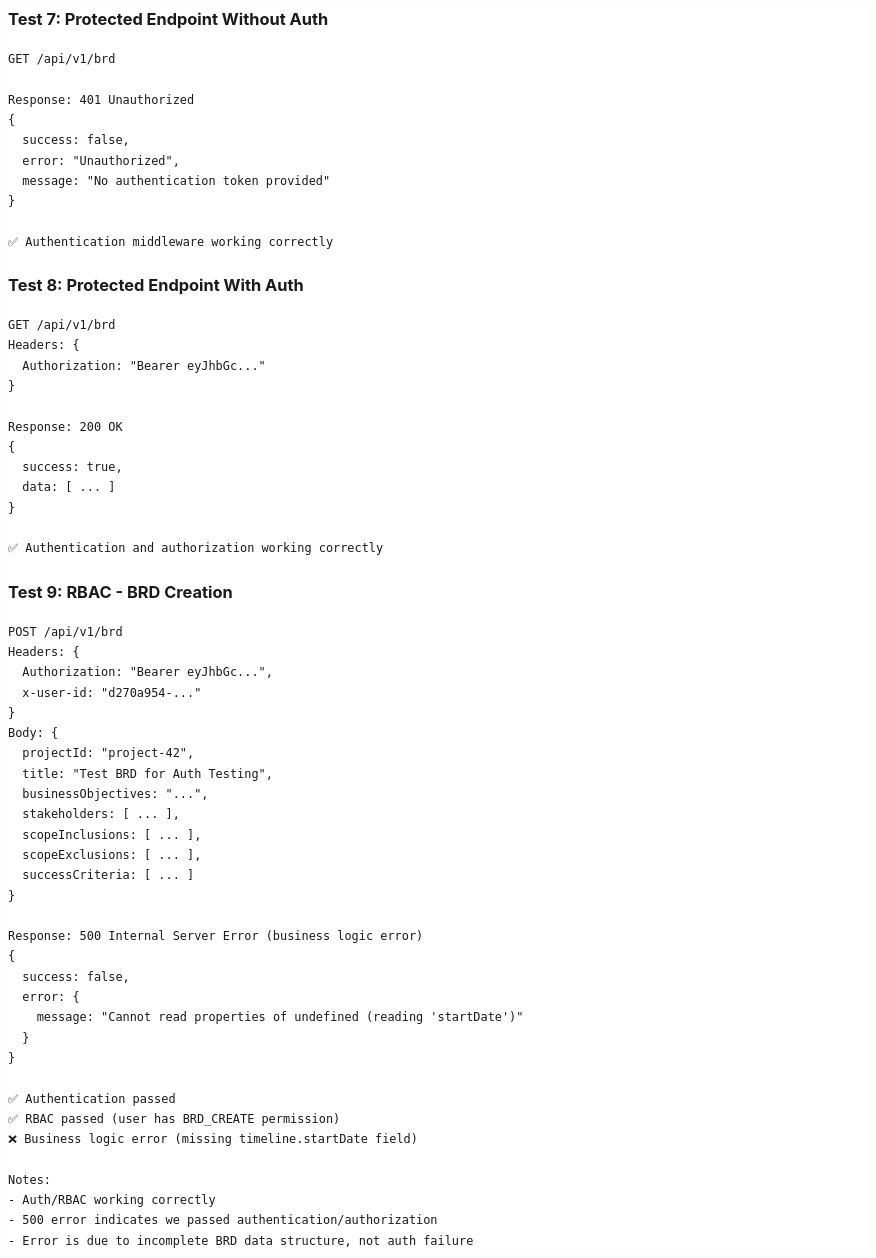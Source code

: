 ### Test 7: Protected Endpoint Without Auth
```
GET /api/v1/brd

Response: 401 Unauthorized
{
  success: false,
  error: "Unauthorized",
  message: "No authentication token provided"
}

✅ Authentication middleware working correctly
```

### Test 8: Protected Endpoint With Auth
```
GET /api/v1/brd
Headers: {
  Authorization: "Bearer eyJhbGc..."
}

Response: 200 OK
{
  success: true,
  data: [ ... ]
}

✅ Authentication and authorization working correctly
```

### Test 9: RBAC - BRD Creation
```
POST /api/v1/brd
Headers: {
  Authorization: "Bearer eyJhbGc...",
  x-user-id: "d270a954-..."
}
Body: {
  projectId: "project-42",
  title: "Test BRD for Auth Testing",
  businessObjectives: "...",
  stakeholders: [ ... ],
  scopeInclusions: [ ... ],
  scopeExclusions: [ ... ],
  successCriteria: [ ... ]
}

Response: 500 Internal Server Error (business logic error)
{
  success: false,
  error: {
    message: "Cannot read properties of undefined (reading 'startDate')"
  }
}

✅ Authentication passed
✅ RBAC passed (user has BRD_CREATE permission)
❌ Business logic error (missing timeline.startDate field)

Notes:
- Auth/RBAC working correctly
- 500 error indicates we passed authentication/authorization
- Error is due to incomplete BRD data structure, not auth failure
```